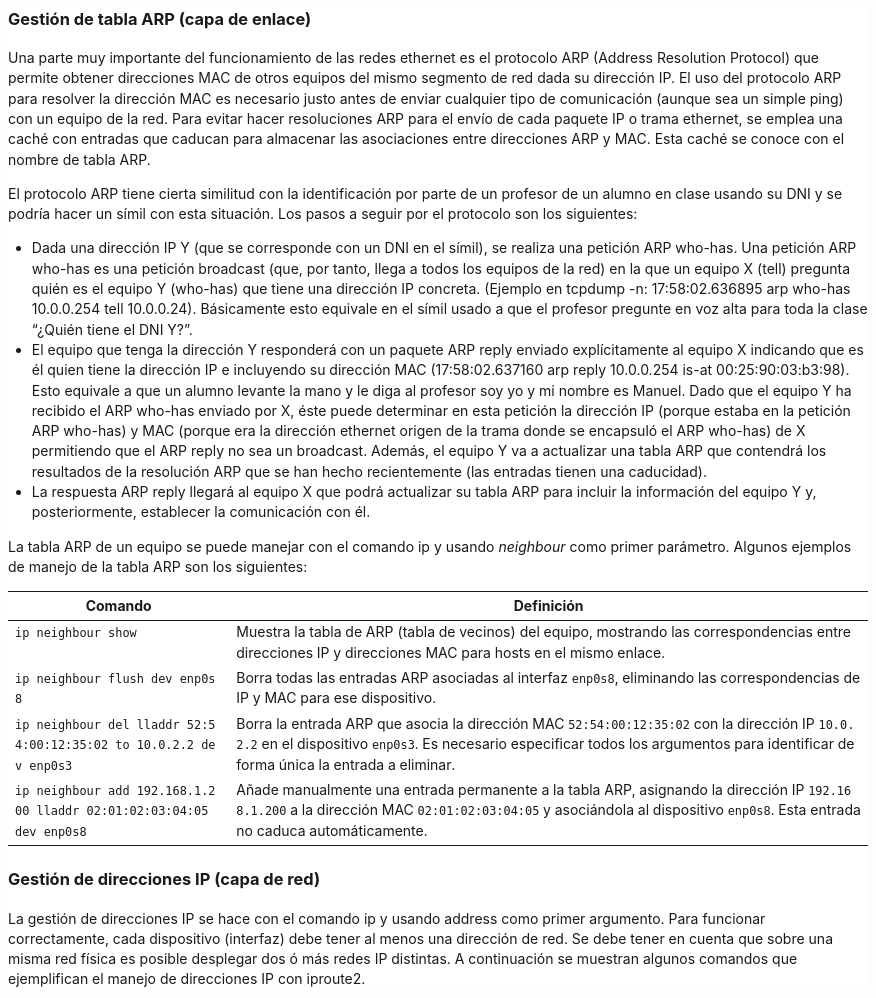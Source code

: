 ### Gestión de tabla ARP (capa de enlace)

Una parte muy importante del funcionamiento de las redes ethernet es el protocolo ARP (Address Resolution Protocol) que permite obtener direcciones MAC de otros equipos del mismo segmento de red dada su dirección IP. El uso del protocolo ARP para resolver la dirección MAC es necesario justo antes de enviar cualquier tipo de comunicación (aunque sea un simple ping) con un equipo de la red. Para evitar hacer resoluciones ARP para el envío de cada paquete IP o trama ethernet, se emplea una caché con entradas que caducan para almacenar las asociaciones entre direcciones ARP y MAC. Esta caché se conoce con el nombre de tabla ARP.

El protocolo ARP tiene cierta similitud con la identificación por parte de un profesor de un alumno en clase usando su DNI y se podría hacer un símil con esta situación. Los pasos a seguir por el protocolo son los siguientes:

- Dada una dirección IP Y (que se corresponde con un DNI en el símil), se realiza una petición ARP who-has. Una petición ARP who-has es una petición broadcast (que, por tanto, llega a todos los equipos de la red) en la que un equipo X (tell) pregunta quién es el equipo Y (who-has) que tiene una dirección IP concreta. (Ejemplo en tcpdump -n: 17:58:02.636895 arp who-has 10.0.0.254 tell 10.0.0.24). Básicamente esto equivale en el símil usado a que el profesor pregunte en voz alta para toda la clase “¿Quién tiene el DNI Y?”.
- El equipo que tenga la dirección Y responderá con un paquete ARP reply enviado explícitamente al equipo X indicando que es él quien tiene la dirección IP e incluyendo su dirección MAC (17:58:02.637160 arp reply 10.0.0.254 is-at 00:25:90:03:b3:98). Esto equivale a que un alumno levante la mano y le diga al
  profesor soy yo y mi nombre es Manuel. Dado que el equipo Y ha recibido el ARP who-has enviado por X, éste puede determinar en esta petición la dirección IP (porque estaba en la petición ARP who-has) y MAC (porque era la dirección ethernet origen de la trama donde se encapsuló el ARP who-has) de X permitiendo que el ARP reply no sea un broadcast. Además, el equipo Y va a actualizar una tabla ARP que contendrá los resultados de la resolución ARP que se han hecho recientemente (las entradas tienen una caducidad).
- La respuesta ARP reply llegará al equipo X que podrá actualizar su tabla ARP para incluir la información del equipo Y y, posteriormente, establecer la comunicación con él.

La tabla ARP de un equipo se puede manejar con el comando ip y usando _neighbour_ como primer parámetro. Algunos ejemplos de manejo de la tabla ARP son los siguientes:

| Comando                                                              | Definición                                                                                                                                                                                                                           |
| -------------------------------------------------------------------- | ------------------------------------------------------------------------------------------------------------------------------------------------------------------------------------------------------------------------------------ |
| `ip neighbour show`                                                  | Muestra la tabla de ARP (tabla de vecinos) del equipo, mostrando las correspondencias entre direcciones IP y direcciones MAC para hosts en el mismo enlace.                                                                          |
| `ip neighbour flush dev enp0s8`                                      | Borra todas las entradas ARP asociadas al interfaz `enp0s8`, eliminando las correspondencias de IP y MAC para ese dispositivo.                                                                                                       |
| `ip neighbour del lladdr 52:54:00:12:35:02 to 10.0.2.2 dev enp0s3`   | Borra la entrada ARP que asocia la dirección MAC `52:54:00:12:35:02` con la dirección IP `10.0.2.2` en el dispositivo `enp0s3`. Es necesario especificar todos los argumentos para identificar de forma única la entrada a eliminar. |
| `ip neighbour add 192.168.1.200 lladdr 02:01:02:03:04:05 dev enp0s8` | Añade manualmente una entrada permanente a la tabla ARP, asignando la dirección IP `192.168.1.200` a la dirección MAC `02:01:02:03:04:05` y asociándola al dispositivo `enp0s8`. Esta entrada no caduca automáticamente.             |

### Gestión de direcciones IP (capa de red)

La gestión de direcciones IP se hace con el comando ip y usando address como primer argumento. Para funcionar correctamente, cada dispositivo (interfaz) debe tener al menos una dirección de red. Se debe tener en cuenta que sobre una misma red física es posible desplegar dos ó más redes IP distintas. A continuación se muestran algunos comandos que ejemplifican el manejo de direcciones IP con iproute2.
